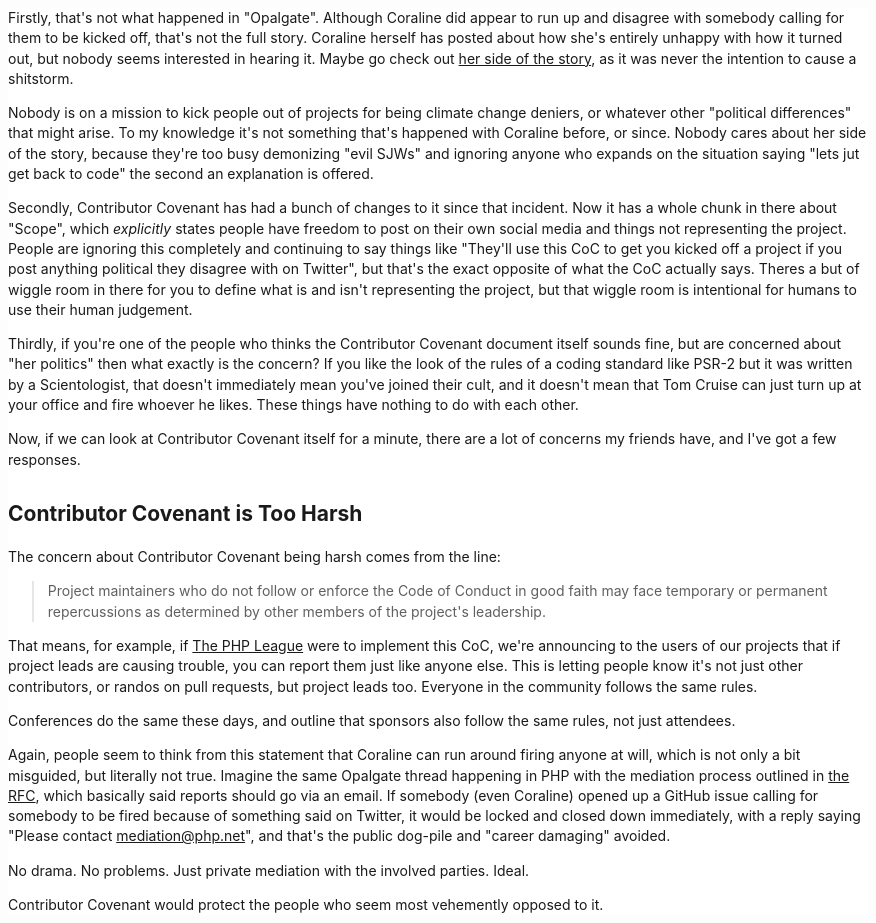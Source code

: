 Firstly, that's not what happened in "Opalgate". Although Coraline did appear to run up and disagree with somebody calling for them to be kicked off, that's not the full story. Coraline herself has posted about how she's entirely unhappy with how it turned out, but nobody seems interested in hearing it. Maybe go check out [her side of the story](http://where.coraline.codes/blog/on-opalgate/), as it was never the intention to cause a shitstorm.

Nobody is on a mission to kick people out of projects for being climate change deniers, or whatever other "political differences" that might arise. To my knowledge it's not something that's happened with Coraline before, or since. Nobody cares about her side of the story, because they're too busy demonizing "evil SJWs" and ignoring anyone who expands on the situation saying "lets jut get back to code" the second an explanation is offered.

Secondly, Contributor Covenant has had a bunch of changes to it since that incident. Now it has a whole chunk in there about "Scope", which _explicitly_ states people have freedom to post on their own social media and things not representing the project. People are ignoring this completely and continuing to say things like "They'll use this CoC to get you kicked off a project if you post anything political they disagree with on Twitter", but that's the exact opposite of what the CoC actually says. Theres a but of wiggle room in there for you to define what is and isn't representing the project, but that wiggle room is intentional for humans to use their human judgement.

Thirdly, if you're one of the people who thinks the Contributor Covenant document itself sounds fine, but are concerned about "her politics" then what exactly is the concern? If you like the look of the rules of a coding standard like PSR-2 but it was written by a Scientologist, that doesn't immediately mean you've joined their cult, and it doesn't mean that Tom Cruise can just turn up at your office and fire whoever he likes. These things have nothing to do with each other.

Now, if we can look at Contributor Covenant itself for a minute, there are a lot of concerns my friends have, and I've got a few responses.

## Contributor Covenant is Too Harsh

The concern about Contributor Covenant being harsh comes from the line:

> Project maintainers who do not follow or enforce the Code of Conduct in good faith may face temporary or permanent repercussions as determined by other members of the project's leadership.

That means, for example, if [The PHP League](http://thephpleague.com/) were to implement this CoC, we're announcing to the users of our projects that if project leads are causing trouble, you can report them just like anyone else. This is letting people know it's not just other contributors, or randos on pull requests, but project leads too. Everyone in the community follows the same rules.

Conferences do the same these days, and outline that sponsors also follow the same rules, not just attendees.

Again, people seem to think from this statement that Coraline can run around firing anyone at will, which is not only a bit misguided, but literally not true. Imagine the same Opalgate thread happening in PHP with the mediation process outlined in [the RFC](https://archive.is/32HUM), which basically said reports should go via an email. If somebody (even Coraline) opened up a GitHub issue calling for somebody to be fired because of something said on Twitter, it would be locked and closed down immediately, with a reply saying "Please contact mediation@php.net", and that's the public dog-pile and "career damaging" avoided.

No drama. No problems. Just private mediation with the involved parties. Ideal.

Contributor Covenant would protect the people who seem most vehemently opposed to it.
